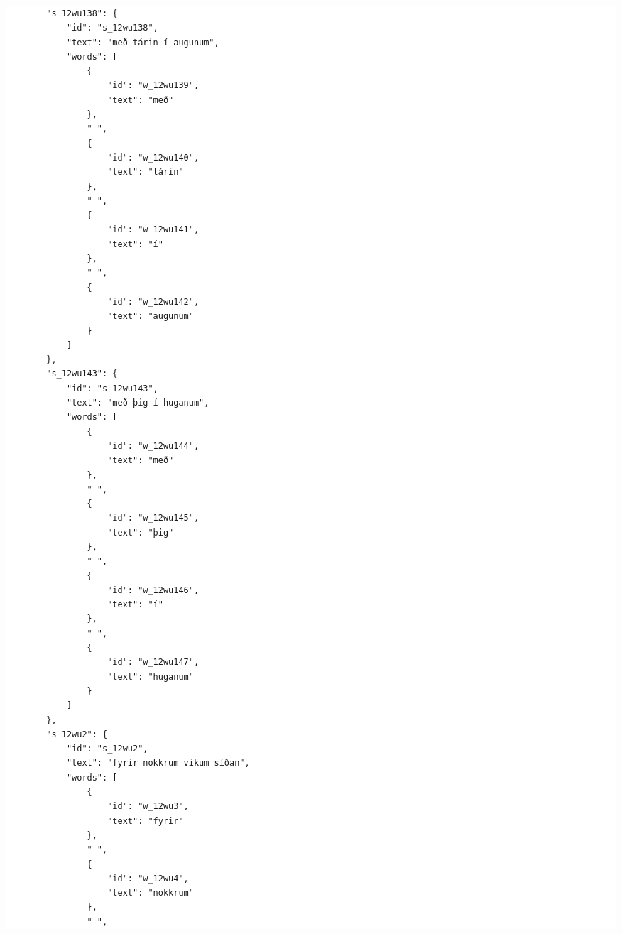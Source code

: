             "s_12wu138": {
                "id": "s_12wu138",
                "text": "með tárin í augunum",
                "words": [
                    {
                        "id": "w_12wu139",
                        "text": "með"
                    },
                    " ",
                    {
                        "id": "w_12wu140",
                        "text": "tárin"
                    },
                    " ",
                    {
                        "id": "w_12wu141",
                        "text": "í"
                    },
                    " ",
                    {
                        "id": "w_12wu142",
                        "text": "augunum"
                    }
                ]
            },
            "s_12wu143": {
                "id": "s_12wu143",
                "text": "með þig í huganum",
                "words": [
                    {
                        "id": "w_12wu144",
                        "text": "með"
                    },
                    " ",
                    {
                        "id": "w_12wu145",
                        "text": "þig"
                    },
                    " ",
                    {
                        "id": "w_12wu146",
                        "text": "í"
                    },
                    " ",
                    {
                        "id": "w_12wu147",
                        "text": "huganum"
                    }
                ]
            },
            "s_12wu2": {
                "id": "s_12wu2",
                "text": "fyrir nokkrum vikum síðan",
                "words": [
                    {
                        "id": "w_12wu3",
                        "text": "fyrir"
                    },
                    " ",
                    {
                        "id": "w_12wu4",
                        "text": "nokkrum"
                    },
                    " ",